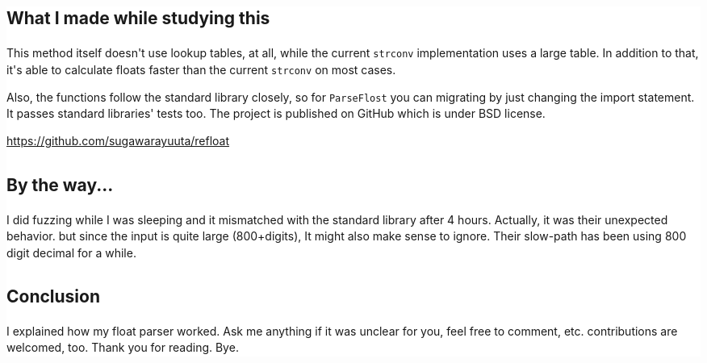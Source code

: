 ## What I made while studying this

This method itself doesn't use lookup tables, at all, while the current `strconv` implementation uses a large table. In addition to that, it's able to calculate floats faster than the current `strconv` on most cases.

Also, the functions follow the standard library closely, so for `ParseFlost` you can migrating by just changing the import statement. It passes standard libraries' tests too. The project is published on GitHub which is under BSD license.

https://github.com/sugawarayuuta/refloat

## By the way...

I did fuzzing while I was sleeping and it mismatched with the standard library after 4 hours. Actually, it was their unexpected behavior. but since the input is quite large (800+digits), It might also make sense to ignore. Their slow-path has been using 800 digit decimal for a while.

## Conclusion

I explained how my float parser worked. Ask me anything if it was unclear for you, feel free to comment, etc. contributions are welcomed, too. Thank you for reading. Bye.